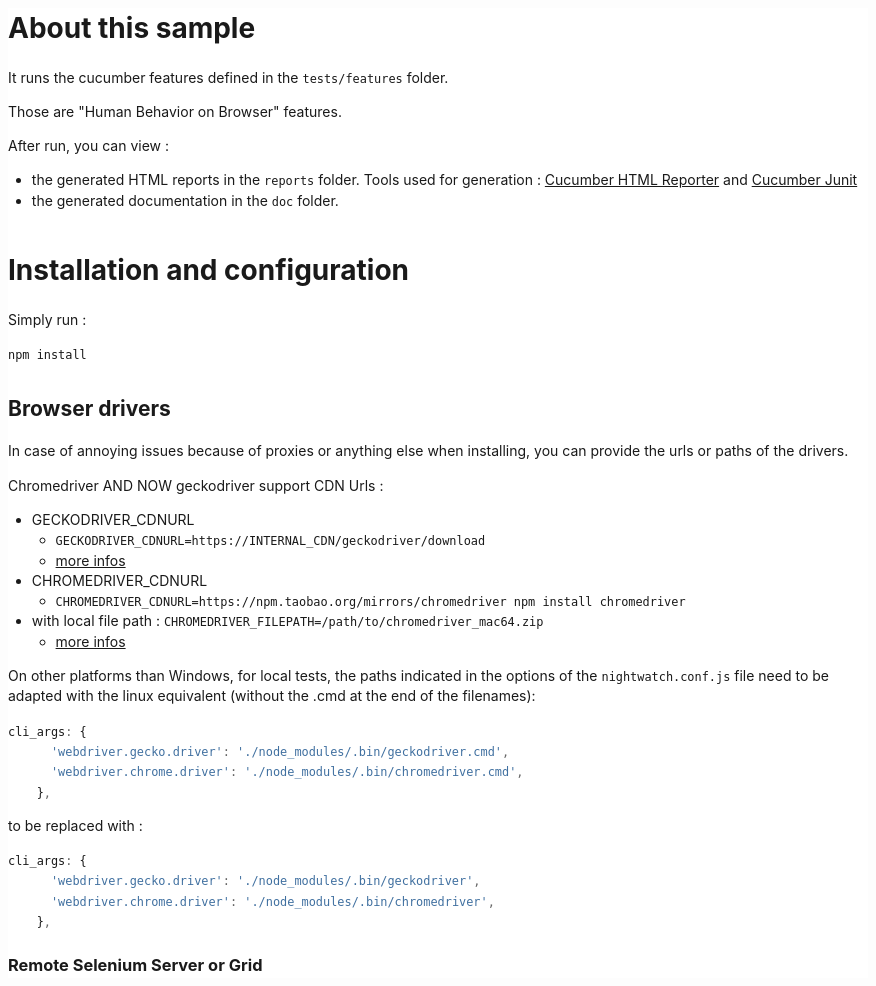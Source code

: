 # About this sample
It runs the cucumber features defined in the ```tests/features``` folder.

Those are "Human Behavior on Browser" features.

After run, you can view :
  * the generated HTML reports in the ```reports``` folder. Tools used for generation : [Cucumber HTML Reporter](https://www.npmjs.com/package/cucumber-html-reporter) and  [Cucumber Junit](https://www.npmjs.com/package/cucumber-junit)
  * the generated documentation in the ```doc``` folder.

# Installation and configuration

Simply run :
```sh
npm install
```

## Browser drivers

In case of annoying issues because of proxies or anything else when installing, you can provide the urls or paths of the drivers.

Chromedriver AND NOW geckodriver support CDN Urls :
 * GECKODRIVER_CDNURL
   * ```GECKODRIVER_CDNURL=https://INTERNAL_CDN/geckodriver/download```
   * [more infos](https://www.npmjs.com/package/geckodriver)
 * CHROMEDRIVER_CDNURL
   * ```CHROMEDRIVER_CDNURL=https://npm.taobao.org/mirrors/chromedriver npm install chromedriver```
* with local file path : ```CHROMEDRIVER_FILEPATH=/path/to/chromedriver_mac64.zip```
   * [more infos](https://www.npmjs.com/package/chromedriver)


On other platforms than Windows, for local tests, the paths indicated in the options of the ```nightwatch.conf.js``` file need to be adapted with the linux equivalent (without the .cmd at the end of the filenames):
```js
cli_args: {
      'webdriver.gecko.driver': './node_modules/.bin/geckodriver.cmd',
      'webdriver.chrome.driver': './node_modules/.bin/chromedriver.cmd',
    },
```
to be replaced with :
```js
cli_args: {
      'webdriver.gecko.driver': './node_modules/.bin/geckodriver',
      'webdriver.chrome.driver': './node_modules/.bin/chromedriver',
    },
```

### Remote Selenium Server or Grid
